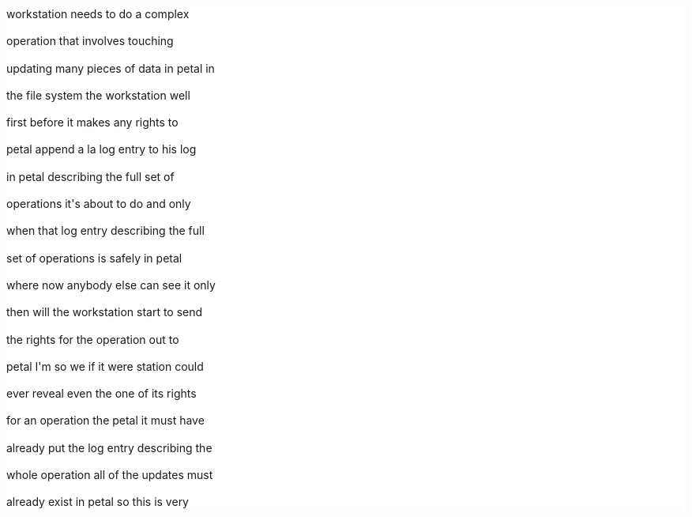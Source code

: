 
workstation needs to do a complex



operation that involves touching



updating many pieces of data in petal in



the file system the workstation well



first before it makes any rights to



petal append a la log entry to his log



in petal describing the full set of



operations it's about to do and only



when that log entry describing the full



set of operations is safely in petal



where now anybody else can see it only



then will the workstation start to send



the rights for the operation out to



petal I'm so we if it were station could



ever reveal even the one of its rights



for an operation the petal it must have



already put the log entry describing the



whole operation all of the updates must



already exist in petal so this is very


